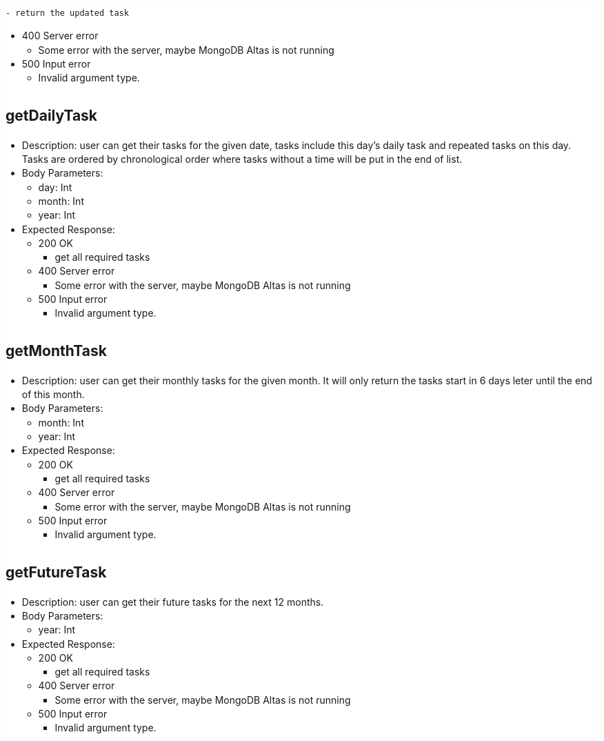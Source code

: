     - return the updated task
  - 400 Server error
    - Some error with the server, maybe MongoDB Altas is not running
  - 500 Input error
    - Invalid argument type.

## getDailyTask

- Description: user can get their tasks for the given date, tasks include this
  day’s daily task and repeated tasks on this day. Tasks are ordered by
  chronological order where tasks without a time will be put in the end of list.
- Body Parameters:
  - day: Int
  - month: Int
  - year: Int
- Expected Response:
  - 200 OK
    - get all required tasks
  - 400 Server error
    - Some error with the server, maybe MongoDB Altas is not running
  - 500 Input error
    - Invalid argument type.

## getMonthTask

- Description: user can get their monthly tasks for the given month. It will
  only return the tasks start in 6 days leter until the end of this month.
- Body Parameters:
  - month: Int
  - year: Int
- Expected Response:
  - 200 OK
    - get all required tasks
  - 400 Server error
    - Some error with the server, maybe MongoDB Altas is not running
  - 500 Input error
    - Invalid argument type.

## getFutureTask

- Description: user can get their future tasks for the next 12 months.
- Body Parameters:
  - year: Int
- Expected Response:
  - 200 OK
    - get all required tasks
  - 400 Server error
    - Some error with the server, maybe MongoDB Altas is not running
  - 500 Input error
    - Invalid argument type.
